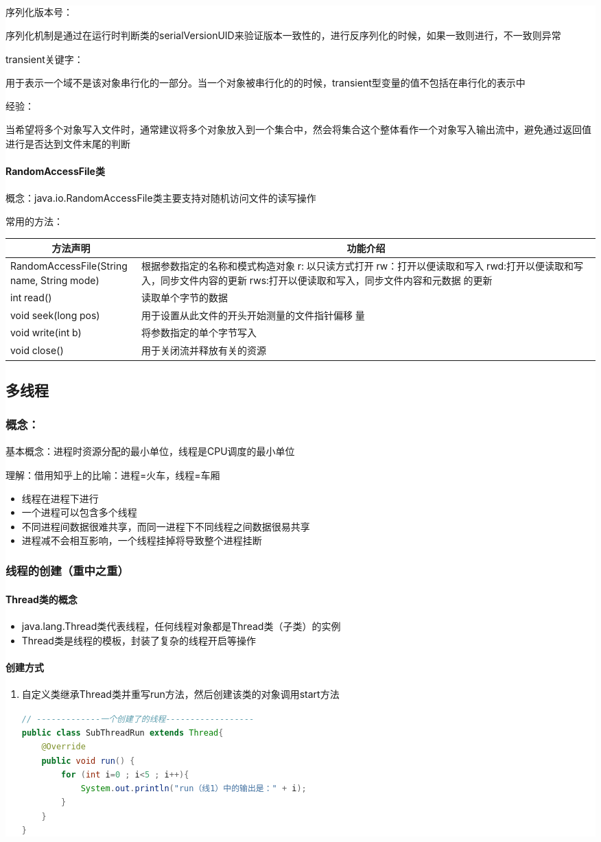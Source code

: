 ```java
```

序列化版本号：

序列化机制是通过在运行时判断类的serialVersionUID来验证版本一致性的，进行反序列化的时候，如果一致则进行，不一致则异常

transient关键字：

用于表示一个域不是该对象串行化的一部分。当一个对象被串行化的的时候，transient型变量的值不包括在串行化的表示中

经验：

当希望将多个对象写入文件时，通常建议将多个对象放入到一个集合中，然会将集合这个整体看作一个对象写入输出流中，避免通过返回值进行是否达到文件末尾的判断

#### RandomAccessFile类

概念：java.io.RandomAccessFile类主要支持对随机访问文件的读写操作

常用的方法：

| 方法声明                                   | 功能介绍                                                     |
| ------------------------------------------ | ------------------------------------------------------------ |
| RandomAccessFile(String name, String mode) | 根据参数指定的名称和模式构造对象 r: 以只读方式打开 rw：打开以便读取和写入 rwd:打开以便读取和写入，同步文件内容的更新 rws:打开以便读取和写入，同步文件内容和元数据 的更新 |
| int read()                                 | 读取单个字节的数据                                           |
| void seek(long pos)                        | 用于设置从此文件的开头开始测量的文件指针偏移 量              |
| void write(int b)                          | 将参数指定的单个字节写入                                     |
| void close()                               | 用于关闭流并释放有关的资源                                   |

## 多线程

### 概念：

基本概念：进程时资源分配的最小单位，线程是CPU调度的最小单位

理解：借用知乎上的比喻：进程=火车，线程=车厢

-   线程在进程下进行
-   一个进程可以包含多个线程
-   不同进程间数据很难共享，而同一进程下不同线程之间数据很易共享
-   进程减不会相互影响，一个线程挂掉将导致整个进程挂断

### 线程的创建（重中之重）

#### Thread类的概念

-   java.lang.Thread类代表线程，任何线程对象都是Thread类（子类）的实例
-   Thread类是线程的模板，封装了复杂的线程开启等操作

#### 创建方式

1.   自定义类继承Thread类并重写run方法，然后创建该类的对象调用start方法

     ```java
     // -------------一个创建了的线程------------------
     public class SubThreadRun extends Thread{
         @Override
         public void run() {
             for (int i=0 ; i<5 ; i++){
                 System.out.println("run（线1）中的输出是：" + i);
             }
         }
     }
     